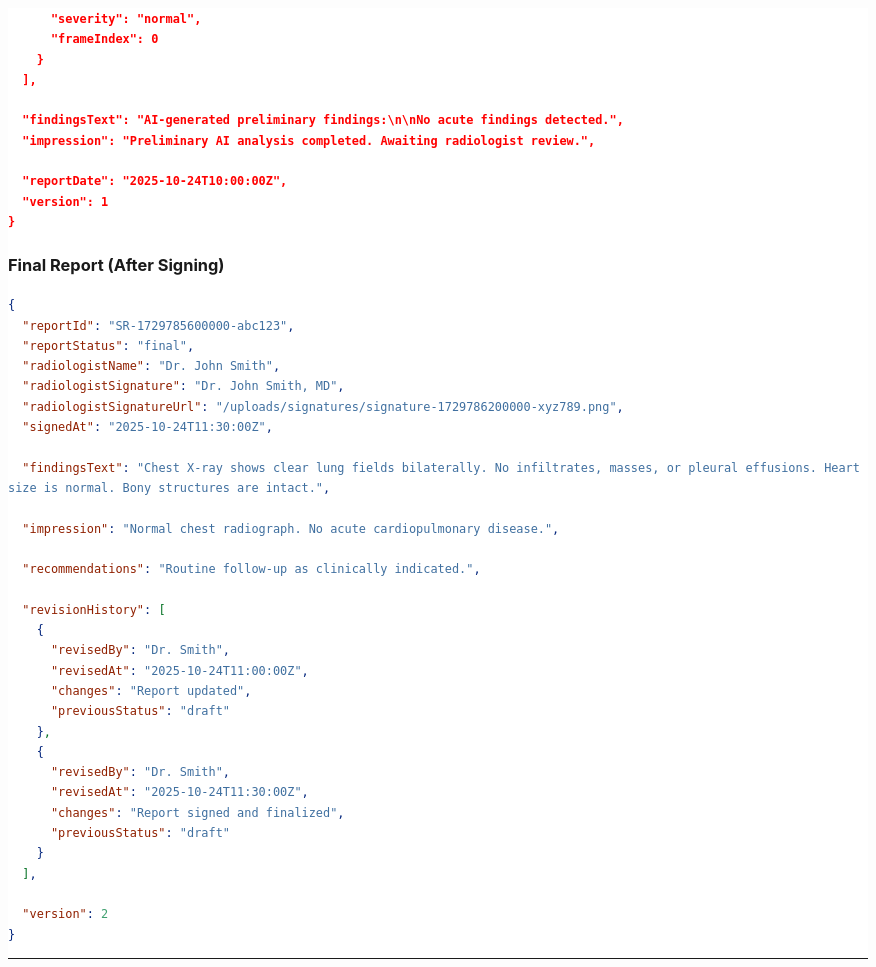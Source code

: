 ```json
      "severity": "normal",
      "frameIndex": 0
    }
  ],
  
  "findingsText": "AI-generated preliminary findings:\n\nNo acute findings detected.",
  "impression": "Preliminary AI analysis completed. Awaiting radiologist review.",
  
  "reportDate": "2025-10-24T10:00:00Z",
  "version": 1
}
```

### Final Report (After Signing)
```json
{
  "reportId": "SR-1729785600000-abc123",
  "reportStatus": "final",
  "radiologistName": "Dr. John Smith",
  "radiologistSignature": "Dr. John Smith, MD",
  "radiologistSignatureUrl": "/uploads/signatures/signature-1729786200000-xyz789.png",
  "signedAt": "2025-10-24T11:30:00Z",
  
  "findingsText": "Chest X-ray shows clear lung fields bilaterally. No infiltrates, masses, or pleural effusions. Heart size is normal. Bony structures are intact.",
  
  "impression": "Normal chest radiograph. No acute cardiopulmonary disease.",
  
  "recommendations": "Routine follow-up as clinically indicated.",
  
  "revisionHistory": [
    {
      "revisedBy": "Dr. Smith",
      "revisedAt": "2025-10-24T11:00:00Z",
      "changes": "Report updated",
      "previousStatus": "draft"
    },
    {
      "revisedBy": "Dr. Smith",
      "revisedAt": "2025-10-24T11:30:00Z",
      "changes": "Report signed and finalized",
      "previousStatus": "draft"
    }
  ],
  
  "version": 2
}
```

---
